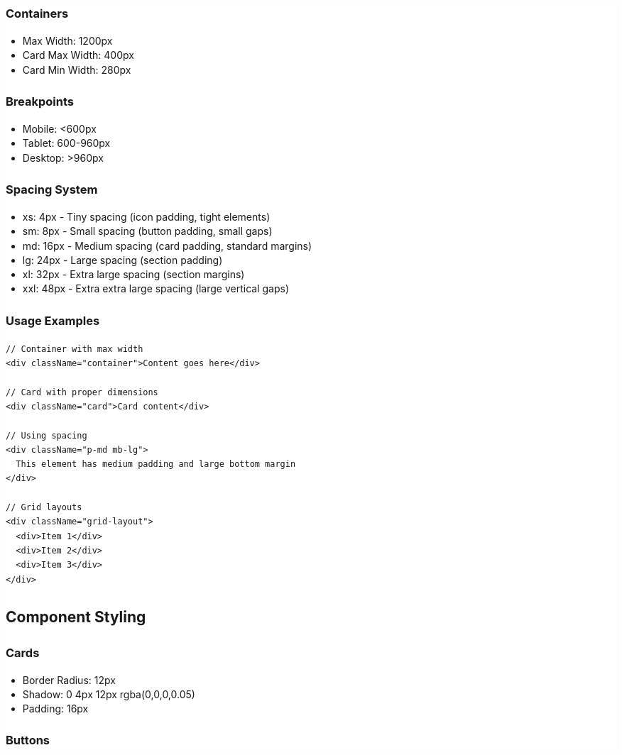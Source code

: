 ### Containers

- Max Width: 1200px
- Card Max Width: 400px
- Card Min Width: 280px

### Breakpoints

- Mobile: <600px
- Tablet: 600-960px
- Desktop: >960px

### Spacing System

- xs: 4px - Tiny spacing (icon padding, tight elements)
- sm: 8px - Small spacing (button padding, small gaps)
- md: 16px - Medium spacing (card padding, standard margins)
- lg: 24px - Large spacing (section padding)
- xl: 32px - Extra large spacing (section margins)
- xxl: 48px - Extra extra large spacing (large vertical gaps)

### Usage Examples

```tsx
// Container with max width
<div className="container">Content goes here</div>

// Card with proper dimensions
<div className="card">Card content</div>

// Using spacing
<div className="p-md mb-lg">
  This element has medium padding and large bottom margin
</div>

// Grid layouts
<div className="grid-layout">
  <div>Item 1</div>
  <div>Item 2</div>
  <div>Item 3</div>
</div>
```

## Component Styling

### Cards

- Border Radius: 12px
- Shadow: 0 4px 12px rgba(0,0,0,0.05)
- Padding: 16px

### Buttons
